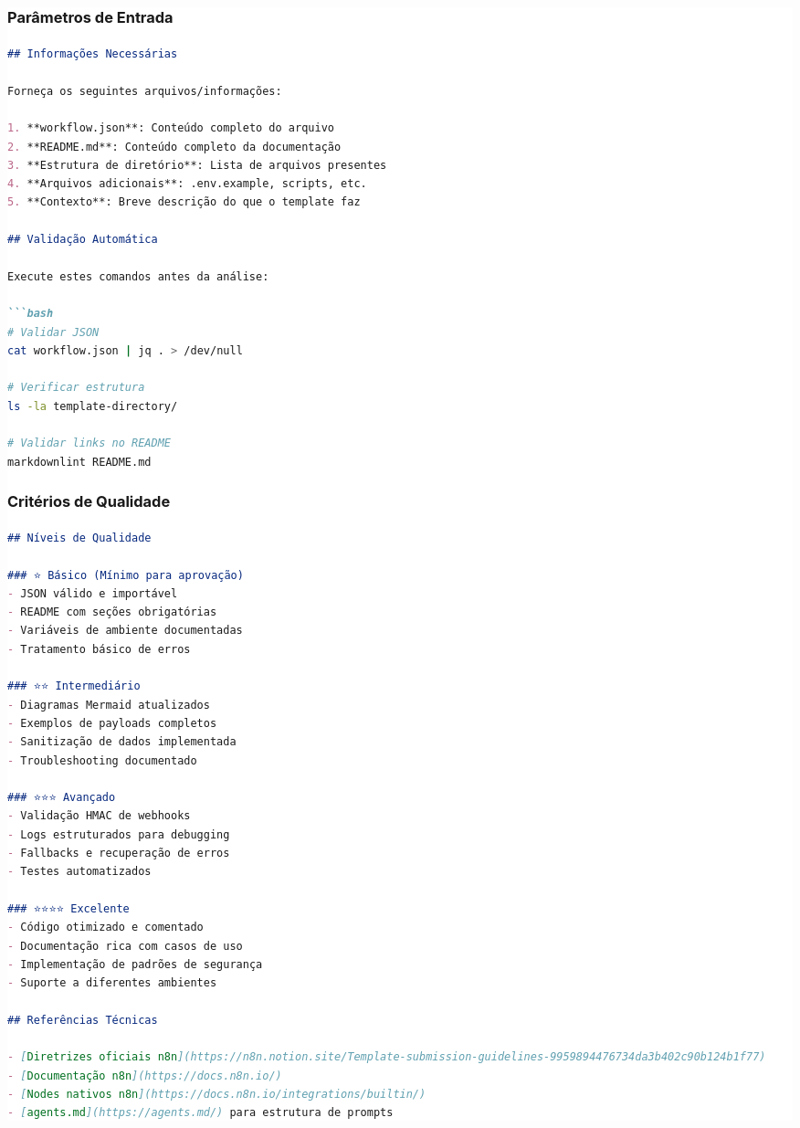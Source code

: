 ### Parâmetros de Entrada

```markdown
## Informações Necessárias

Forneça os seguintes arquivos/informações:

1. **workflow.json**: Conteúdo completo do arquivo
2. **README.md**: Conteúdo completo da documentação
3. **Estrutura de diretório**: Lista de arquivos presentes
4. **Arquivos adicionais**: .env.example, scripts, etc.
5. **Contexto**: Breve descrição do que o template faz

## Validação Automática

Execute estes comandos antes da análise:

```bash
# Validar JSON
cat workflow.json | jq . > /dev/null

# Verificar estrutura
ls -la template-directory/

# Validar links no README
markdownlint README.md
```

### Critérios de Qualidade

```markdown
## Níveis de Qualidade

### ⭐ Básico (Mínimo para aprovação)
- JSON válido e importável
- README com seções obrigatórias
- Variáveis de ambiente documentadas
- Tratamento básico de erros

### ⭐⭐ Intermediário 
- Diagramas Mermaid atualizados
- Exemplos de payloads completos
- Sanitização de dados implementada
- Troubleshooting documentado

### ⭐⭐⭐ Avançado
- Validação HMAC de webhooks
- Logs estruturados para debugging
- Fallbacks e recuperação de erros
- Testes automatizados

### ⭐⭐⭐⭐ Excelente
- Código otimizado e comentado
- Documentação rica com casos de uso
- Implementação de padrões de segurança
- Suporte a diferentes ambientes

## Referências Técnicas

- [Diretrizes oficiais n8n](https://n8n.notion.site/Template-submission-guidelines-9959894476734da3b402c90b124b1f77)
- [Documentação n8n](https://docs.n8n.io/)
- [Nodes nativos n8n](https://docs.n8n.io/integrations/builtin/)
- [agents.md](https://agents.md/) para estrutura de prompts
```